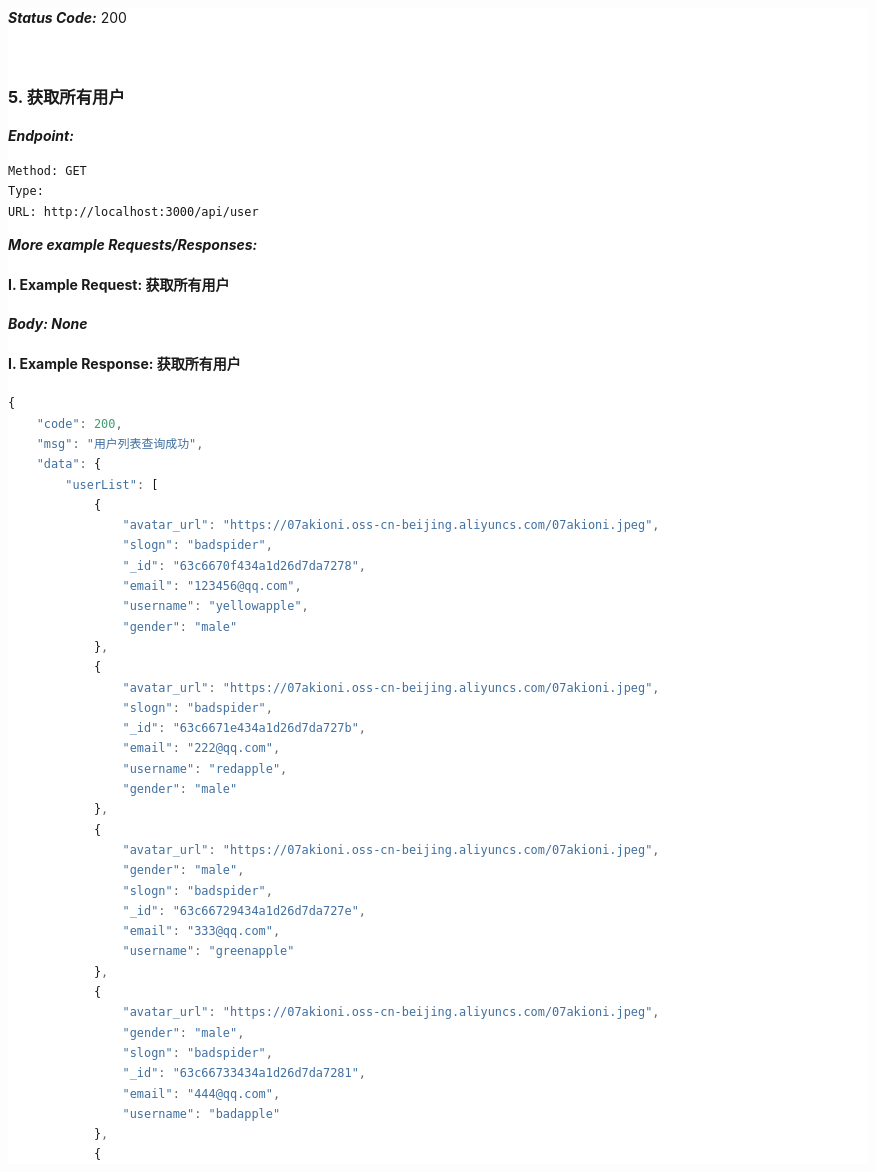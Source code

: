 
***Status Code:*** 200

<br>



### 5. 获取所有用户



***Endpoint:***

```bash
Method: GET
Type: 
URL: http://localhost:3000/api/user
```



***More example Requests/Responses:***


#### I. Example Request: 获取所有用户



***Body: None***



#### I. Example Response: 获取所有用户
```js
{
    "code": 200,
    "msg": "用户列表查询成功",
    "data": {
        "userList": [
            {
                "avatar_url": "https://07akioni.oss-cn-beijing.aliyuncs.com/07akioni.jpeg",
                "slogn": "badspider",
                "_id": "63c6670f434a1d26d7da7278",
                "email": "123456@qq.com",
                "username": "yellowapple",
                "gender": "male"
            },
            {
                "avatar_url": "https://07akioni.oss-cn-beijing.aliyuncs.com/07akioni.jpeg",
                "slogn": "badspider",
                "_id": "63c6671e434a1d26d7da727b",
                "email": "222@qq.com",
                "username": "redapple",
                "gender": "male"
            },
            {
                "avatar_url": "https://07akioni.oss-cn-beijing.aliyuncs.com/07akioni.jpeg",
                "gender": "male",
                "slogn": "badspider",
                "_id": "63c66729434a1d26d7da727e",
                "email": "333@qq.com",
                "username": "greenapple"
            },
            {
                "avatar_url": "https://07akioni.oss-cn-beijing.aliyuncs.com/07akioni.jpeg",
                "gender": "male",
                "slogn": "badspider",
                "_id": "63c66733434a1d26d7da7281",
                "email": "444@qq.com",
                "username": "badapple"
            },
            {
```
